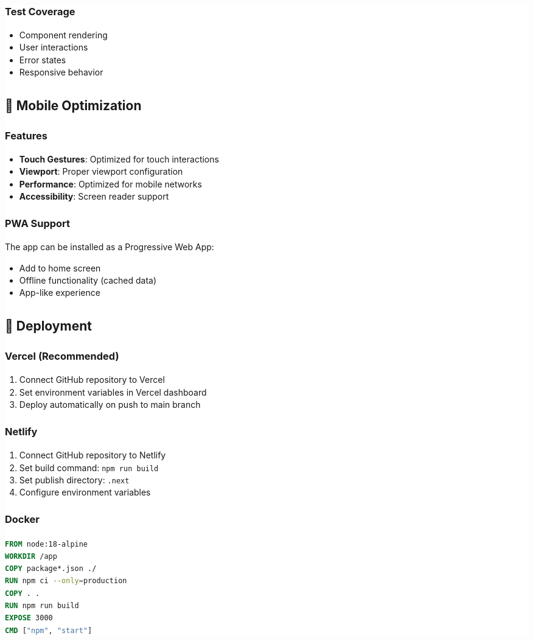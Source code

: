 ### Test Coverage

- Component rendering
- User interactions
- Error states
- Responsive behavior

## 📱 Mobile Optimization

### Features

- **Touch Gestures**: Optimized for touch interactions
- **Viewport**: Proper viewport configuration
- **Performance**: Optimized for mobile networks
- **Accessibility**: Screen reader support

### PWA Support

The app can be installed as a Progressive Web App:
- Add to home screen
- Offline functionality (cached data)
- App-like experience

## 🚀 Deployment

### Vercel (Recommended)

1. Connect GitHub repository to Vercel
2. Set environment variables in Vercel dashboard
3. Deploy automatically on push to main branch

### Netlify

1. Connect GitHub repository to Netlify
2. Set build command: `npm run build`
3. Set publish directory: `.next`
4. Configure environment variables

### Docker

```dockerfile
FROM node:18-alpine
WORKDIR /app
COPY package*.json ./
RUN npm ci --only=production
COPY . .
RUN npm run build
EXPOSE 3000
CMD ["npm", "start"]
```
